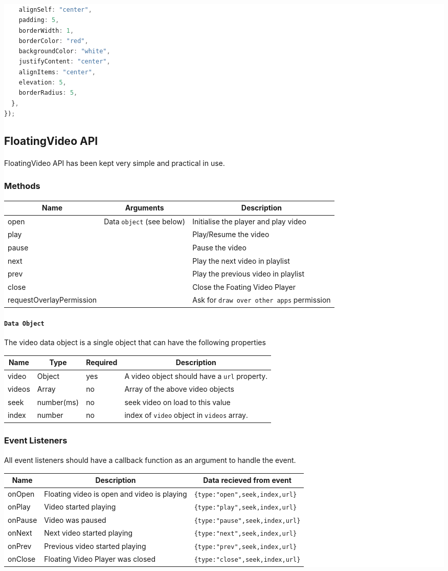 ```jsx
    alignSelf: "center",
    padding: 5,
    borderWidth: 1,
    borderColor: "red",
    backgroundColor: "white",
    justifyContent: "center",
    alignItems: "center",
    elevation: 5,
    borderRadius: 5,
  },
});
```

## FloatingVideo API

FloatingVideo API has been kept very simple and practical in use.

### Methods

| Name                     | Arguments                 | Description                               |
| ------------------------ | ------------------------- | ----------------------------------------- |
| open                     | Data `object` (see below) | Initialise the player and play video      |
| play                     |                           | Play/Resume the video                     |
| pause                    |                           | Pause the video                           |
| next                     |                           | Play the next video in playlist           |
| prev                     |                           | Play the previous video in playlist       |
| close                    |                           | Close the Foating Video Player            |
| requestOverlayPermission |                           | Ask for `draw over other apps` permission |

#### `Data Object`

The video data object is a single object that can have the following properties

| Name   | Type       | Required | Description                                  |
| ------ | ---------- | -------- | -------------------------------------------- |
| video  | Object     | yes      | A video object should have a `url` property. |
| videos | Array      | no       | Array of the above video objects             |
| seek   | number(ms) | no       | seek video on load to this value             |
| index  | number     | no       | index of `video` object in `videos` array.   |

### Event Listeners

All event listeners should have a callback function as an argument to handle the event.

| Name    | Description                                 | Data recieved from event        |
| ------- | ------------------------------------------- | ------------------------------- |
| onOpen  | Floating video is open and video is playing | `{type:"open",seek,index,url}`  |
| onPlay  | Video started playing                       | `{type:"play",seek,index,url}`  |
| onPause | Video was paused                            | `{type:"pause",seek,index,url}` |
| onNext  | Next video started playing                  | `{type:"next",seek,index,url}`  |
| onPrev  | Previous video started playing              | `{type:"prev",seek,index,url}`  |
| onClose | Floating Video Player was closed            | `{type:"close",seek,index,url}` |